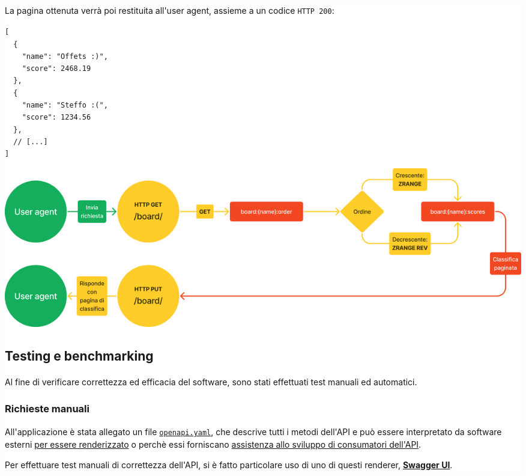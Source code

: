 La pagina ottenuta verrà poi restituita all'user agent, assieme a un codice `HTTP 200`:

```jsonc
[
  {
    "name": "Offets :)",
    "score": 2468.19
  },
  {
    "name": "Steffo :(",
    "score": 1234.56
  },
  // [...]
]
```

![Diagramma di funzionamento del recupero di classifiche](media/diagram-get-board.png)

[`GET`]: https://redis.io/commands/get/
[`ZRANGE`]: https://redis.io/commands/zrange/

## Testing e benchmarking

Al fine di verificare correttezza ed efficacia del software, sono stati effettuati test manuali ed automatici.

### Richieste manuali

All'applicazione è stata allegato un file [`openapi.yaml`](https://github.com/Steffo99/distributed-arcade/blob/main/docs/openapi.yaml), che descrive tutti i metodi dell'API e può essere interpretato da software esterni [per essere renderizzato](https://swagger.io/tools/swagger-ui/) o perchè essi forniscano [assistenza allo sviluppo di consumatori dell'API](https://www.jetbrains.com/help/idea/openapi.html).

Per effettuare test manuali di correttezza dell'API, si è fatto particolare uso di uno di questi renderer, [**Swagger UI**](https://petstore.swagger.io/?url=https://raw.githubusercontent.com/Steffo99/distributed-arcade/main/docs/openapi.yaml).


[`WATCH`]: https://redis.io/commands/watch/
[`MULTI`]: https://redis.io/commands/multi/
[`SET`]: https://redis.io/commands/set/
[`EXEC`]: https://redis.io/commands/exec/
[`ZADD`]: https://redis.io/commands/zadd/
[`ZSCORE`]: https://redis.io/commands/zscore/
[`ZRANK`]: https://redis.io/commands/zrank/
[`ZREVRANK`]: https://redis.io/commands/zrevrank/